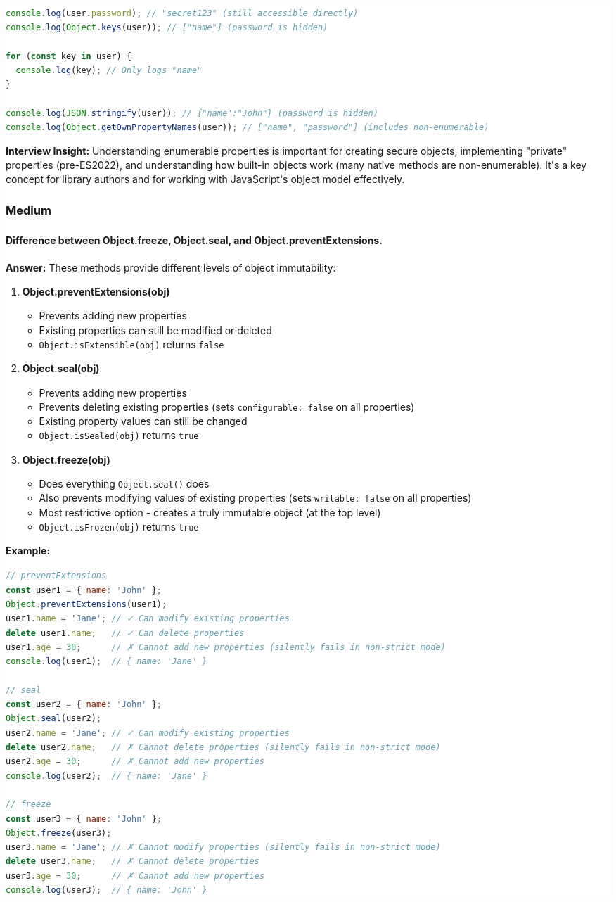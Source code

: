 ```javascript
console.log(user.password); // "secret123" (still accessible directly)
console.log(Object.keys(user)); // ["name"] (password is hidden)

for (const key in user) {
  console.log(key); // Only logs "name"
}

console.log(JSON.stringify(user)); // {"name":"John"} (password is hidden)
console.log(Object.getOwnPropertyNames(user)); // ["name", "password"] (includes non-enumerable)
```

**Interview Insight:** Understanding enumerable properties is important for creating secure objects, implementing "private" properties (pre-ES2022), and understanding how built-in objects work (many native methods are non-enumerable). It's a key concept for library authors and for working with JavaScript's object model effectively.

### Medium

#### Difference between Object.freeze, Object.seal, and Object.preventExtensions.

**Answer:**
These methods provide different levels of object immutability:

1. **Object.preventExtensions(obj)**
   - Prevents adding new properties
   - Existing properties can still be modified or deleted
   - `Object.isExtensible(obj)` returns `false`

2. **Object.seal(obj)**
   - Prevents adding new properties
   - Prevents deleting existing properties (sets `configurable: false` on all properties)
   - Existing property values can still be changed
   - `Object.isSealed(obj)` returns `true`

3. **Object.freeze(obj)**
   - Does everything `Object.seal()` does
   - Also prevents modifying values of existing properties (sets `writable: false` on all properties)
   - Most restrictive option - creates a truly immutable object (at the top level)
   - `Object.isFrozen(obj)` returns `true`

**Example:**
```javascript
// preventExtensions
const user1 = { name: 'John' };
Object.preventExtensions(user1);
user1.name = 'Jane'; // ✓ Can modify existing properties
delete user1.name;   // ✓ Can delete properties
user1.age = 30;      // ✗ Cannot add new properties (silently fails in non-strict mode)
console.log(user1);  // { name: 'Jane' }

// seal
const user2 = { name: 'John' };
Object.seal(user2);
user2.name = 'Jane'; // ✓ Can modify existing properties
delete user2.name;   // ✗ Cannot delete properties (silently fails in non-strict mode)
user2.age = 30;      // ✗ Cannot add new properties
console.log(user2);  // { name: 'Jane' }

// freeze
const user3 = { name: 'John' };
Object.freeze(user3);
user3.name = 'Jane'; // ✗ Cannot modify properties (silently fails in non-strict mode)
delete user3.name;   // ✗ Cannot delete properties
user3.age = 30;      // ✗ Cannot add new properties
console.log(user3);  // { name: 'John' }
```